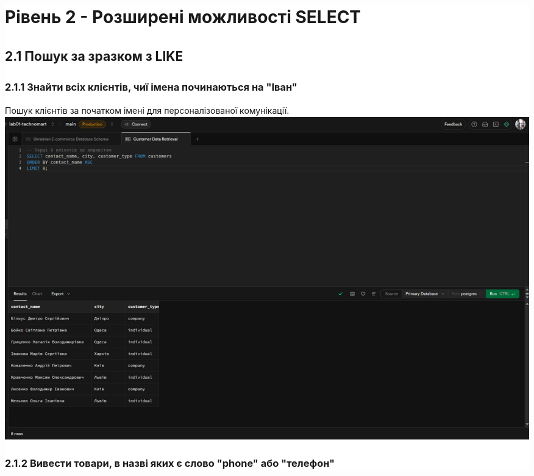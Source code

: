 
# Рівень 2 - Розширені можливості SELECT

## 2.1 Пошук за зразком з LIKE

### 2.1.1 Знайти всіх клієнтів, чиї імена починаються на "Іван"  
Пошук клієнтів за початком імені для персоналізованої комунікації.  
![14](screenshots/14.png)

### 2.1.2 Вивести товари, в назві яких є слово "phone" або "телефон"  